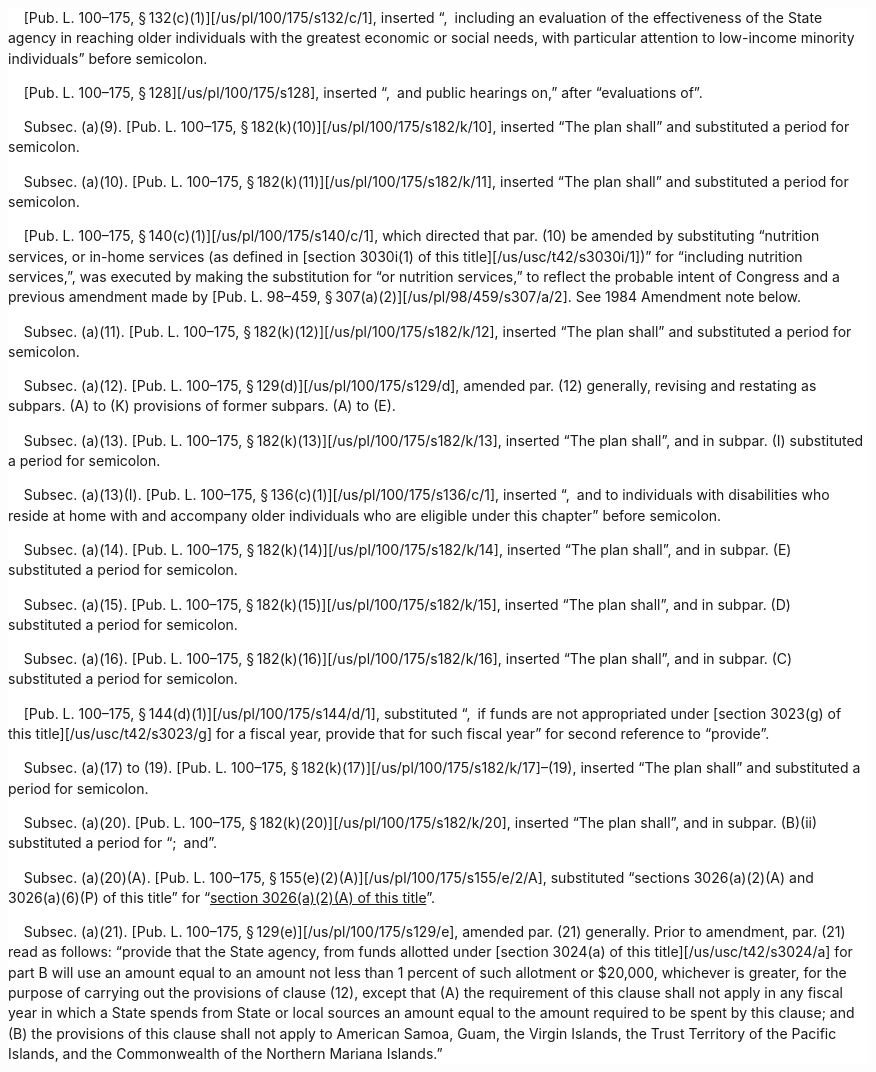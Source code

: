     [Pub. L. 100–175, § 132(c)(1)][/us/pl/100/175/s132/c/1], inserted “, including an evaluation of the effectiveness of the State agency in reaching older individuals with the greatest economic or social needs, with particular attention to low-income minority individuals” before semicolon.

    [Pub. L. 100–175, § 128][/us/pl/100/175/s128], inserted “, and public hearings on,” after “evaluations of”.

    Subsec. (a)(9). [Pub. L. 100–175, § 182(k)(10)][/us/pl/100/175/s182/k/10], inserted “The plan shall” and substituted a period for semicolon.

    Subsec. (a)(10). [Pub. L. 100–175, § 182(k)(11)][/us/pl/100/175/s182/k/11], inserted “The plan shall” and substituted a period for semicolon.

    [Pub. L. 100–175, § 140(c)(1)][/us/pl/100/175/s140/c/1], which directed that par. (10) be amended by substituting “nutrition services, or in-home services (as defined in [section 3030i(1) of this title][/us/usc/t42/s3030i/1])” for “including nutrition services,”, was executed by making the substitution for “or nutrition services,” to reflect the probable intent of Congress and a previous amendment made by [Pub. L. 98–459, § 307(a)(2)][/us/pl/98/459/s307/a/2]. See 1984 Amendment note below.

    Subsec. (a)(11). [Pub. L. 100–175, § 182(k)(12)][/us/pl/100/175/s182/k/12], inserted “The plan shall” and substituted a period for semicolon.

    Subsec. (a)(12). [Pub. L. 100–175, § 129(d)][/us/pl/100/175/s129/d], amended par. (12) generally, revising and restating as subpars. (A) to (K) provisions of former subpars. (A) to (E).

    Subsec. (a)(13). [Pub. L. 100–175, § 182(k)(13)][/us/pl/100/175/s182/k/13], inserted “The plan shall”, and in subpar. (I) substituted a period for semicolon.

    Subsec. (a)(13)(I). [Pub. L. 100–175, § 136(c)(1)][/us/pl/100/175/s136/c/1], inserted “, and to individuals with disabilities who reside at home with and accompany older individuals who are eligible under this chapter” before semicolon.

    Subsec. (a)(14). [Pub. L. 100–175, § 182(k)(14)][/us/pl/100/175/s182/k/14], inserted “The plan shall”, and in subpar. (E) substituted a period for semicolon.

    Subsec. (a)(15). [Pub. L. 100–175, § 182(k)(15)][/us/pl/100/175/s182/k/15], inserted “The plan shall”, and in subpar. (D) substituted a period for semicolon.

    Subsec. (a)(16). [Pub. L. 100–175, § 182(k)(16)][/us/pl/100/175/s182/k/16], inserted “The plan shall”, and in subpar. (C) substituted a period for semicolon.

    [Pub. L. 100–175, § 144(d)(1)][/us/pl/100/175/s144/d/1], substituted “, if funds are not appropriated under [section 3023(g) of this title][/us/usc/t42/s3023/g] for a fiscal year, provide that for such fiscal year” for second reference to “provide”.

    Subsec. (a)(17) to (19). [Pub. L. 100–175, § 182(k)(17)][/us/pl/100/175/s182/k/17]–(19), inserted “The plan shall” and substituted a period for semicolon.

    Subsec. (a)(20). [Pub. L. 100–175, § 182(k)(20)][/us/pl/100/175/s182/k/20], inserted “The plan shall”, and in subpar. (B)(ii) substituted a period for “; and”.

    Subsec. (a)(20)(A). [Pub. L. 100–175, § 155(e)(2)(A)][/us/pl/100/175/s155/e/2/A], substituted “sections 3026(a)(2)(A) and 3026(a)(6)(P) of this title” for “[section 3026(a)(2)(A) of this title][/us/usc/t42/s3026/a/2/A]”.

    Subsec. (a)(21). [Pub. L. 100–175, § 129(e)][/us/pl/100/175/s129/e], amended par. (21) generally. Prior to amendment, par. (21) read as follows: “provide that the State agency, from funds allotted under [section 3024(a) of this title][/us/usc/t42/s3024/a] for part B will use an amount equal to an amount not less than 1 percent of such allotment or $20,000, whichever is greater, for the purpose of carrying out the provisions of clause (12), except that (A) the requirement of this clause shall not apply in any fiscal year in which a State spends from State or local sources an amount equal to the amount required to be spent by this clause; and (B) the provisions of this clause shall not apply to American Samoa, Guam, the Virgin Islands, the Trust Territory of the Pacific Islands, and the Commonwealth of the Northern Mariana Islands.”


[/us/usc/t42/s3029/a]: https://publicdocs.github.io/go/links?ns=uslm&ref=%2Fus%2Fusc%2Ft42%2Fs3029%2Fa
[/us/usc/t42/s3025/a/2/A]: https://publicdocs.github.io/go/links?ns=uslm&ref=%2Fus%2Fusc%2Ft42%2Fs3025%2Fa%2F2%2FA
[/us/usc/t42/s3026]: https://publicdocs.github.io/go/links?ns=uslm&ref=%2Fus%2Fusc%2Ft42%2Fs3026
[/us/usc/t42/s3026/a/2]: https://publicdocs.github.io/go/links?ns=uslm&ref=%2Fus%2Fusc%2Ft42%2Fs3026%2Fa%2F2
[/us/usc/t42/s3025/d]: https://publicdocs.github.io/go/links?ns=uslm&ref=%2Fus%2Fusc%2Ft42%2Fs3025%2Fd
[/us/usc/t42/s3026/a/10]: https://publicdocs.github.io/go/links?ns=uslm&ref=%2Fus%2Fusc%2Ft42%2Fs3026%2Fa%2F10
[/us/usc/t42/s3030c–3]: https://publicdocs.github.io/go/links?ns=uslm&ref=%2Fus%2Fusc%2Ft42%2Fs3030c%E2%80%933
[/us/usc/t42/s3058g]: https://publicdocs.github.io/go/links?ns=uslm&ref=%2Fus%2Fusc%2Ft42%2Fs3058g
[/us/usc/t42/s2996]: https://publicdocs.github.io/go/links?ns=uslm&ref=%2Fus%2Fusc%2Ft42%2Fs2996
[/us/usc/t42/s3026/a/2/A]: https://publicdocs.github.io/go/links?ns=uslm&ref=%2Fus%2Fusc%2Ft42%2Fs3026%2Fa%2F2%2FA
[/us/usc/t42/s3026/a/7]: https://publicdocs.github.io/go/links?ns=uslm&ref=%2Fus%2Fusc%2Ft42%2Fs3026%2Fa%2F7
[/us/usc/t42/s3058d/a]: https://publicdocs.github.io/go/links?ns=uslm&ref=%2Fus%2Fusc%2Ft42%2Fs3058d%2Fa
[/us/usc/t42/s3026/a/8]: https://publicdocs.github.io/go/links?ns=uslm&ref=%2Fus%2Fusc%2Ft42%2Fs3026%2Fa%2F8
[/us/usc/t42/s3025/a/2/D]: https://publicdocs.github.io/go/links?ns=uslm&ref=%2Fus%2Fusc%2Ft42%2Fs3025%2Fa%2F2%2FD
[/us/usc/t42/s3025/a/2/C]: https://publicdocs.github.io/go/links?ns=uslm&ref=%2Fus%2Fusc%2Ft42%2Fs3025%2Fa%2F2%2FC
[/us/usc/t42/s3025]: https://publicdocs.github.io/go/links?ns=uslm&ref=%2Fus%2Fusc%2Ft42%2Fs3025
[/us/usc/t42/s3025]: https://publicdocs.github.io/go/links?ns=uslm&ref=%2Fus%2Fusc%2Ft42%2Fs3025
[/us/usc/t42/s3024]: https://publicdocs.github.io/go/links?ns=uslm&ref=%2Fus%2Fusc%2Ft42%2Fs3024
[/us/usc/t42/s3028]: https://publicdocs.github.io/go/links?ns=uslm&ref=%2Fus%2Fusc%2Ft42%2Fs3028
[/us/usc/t42/s3024]: https://publicdocs.github.io/go/links?ns=uslm&ref=%2Fus%2Fusc%2Ft42%2Fs3024
[/us/usc/t42/s3028]: https://publicdocs.github.io/go/links?ns=uslm&ref=%2Fus%2Fusc%2Ft42%2Fs3028
[/us/usc/t42/s3024]: https://publicdocs.github.io/go/links?ns=uslm&ref=%2Fus%2Fusc%2Ft42%2Fs3024
[/us/usc/t28/s2112]: https://publicdocs.github.io/go/links?ns=uslm&ref=%2Fus%2Fusc%2Ft28%2Fs2112
[/us/usc/t28/s1254]: https://publicdocs.github.io/go/links?ns=uslm&ref=%2Fus%2Fusc%2Ft28%2Fs1254
[/us/pl/89/73/s307]: https://publicdocs.github.io/go/links?ns=uslm&ref=%2Fus%2Fpl%2F89%2F73%2Fs307
[/us/pl/95/478/s103/b]: https://publicdocs.github.io/go/links?ns=uslm&ref=%2Fus%2Fpl%2F95%2F478%2Fs103%2Fb
[/us/stat/92/1524]: https://publicdocs.github.io/go/links?ns=uslm&ref=%2Fus%2Fstat%2F92%2F1524
[/us/pl/97/115]: https://publicdocs.github.io/go/links?ns=uslm&ref=%2Fus%2Fpl%2F97%2F115
[/us/stat/95/1597]: https://publicdocs.github.io/go/links?ns=uslm&ref=%2Fus%2Fstat%2F95%2F1597
[/us/pl/98/459/s307]: https://publicdocs.github.io/go/links?ns=uslm&ref=%2Fus%2Fpl%2F98%2F459%2Fs307
[/us/stat/98/1775]: https://publicdocs.github.io/go/links?ns=uslm&ref=%2Fus%2Fstat%2F98%2F1775
[/us/pl/100/175]: https://publicdocs.github.io/go/links?ns=uslm&ref=%2Fus%2Fpl%2F100%2F175
[/us/stat/101/934]: https://publicdocs.github.io/go/links?ns=uslm&ref=%2Fus%2Fstat%2F101%2F934
[/us/pl/100/628/s705/6]: https://publicdocs.github.io/go/links?ns=uslm&ref=%2Fus%2Fpl%2F100%2F628%2Fs705%2F6
[/us/stat/102/3247]: https://publicdocs.github.io/go/links?ns=uslm&ref=%2Fus%2Fstat%2F102%2F3247
[/us/pl/102/375/s102/b/4]: https://publicdocs.github.io/go/links?ns=uslm&ref=%2Fus%2Fpl%2F102%2F375%2Fs102%2Fb%2F4
[/us/stat/106/1201]: https://publicdocs.github.io/go/links?ns=uslm&ref=%2Fus%2Fstat%2F106%2F1201
[/us/pl/103/171]: https://publicdocs.github.io/go/links?ns=uslm&ref=%2Fus%2Fpl%2F103%2F171
[/us/stat/107/1988]: https://publicdocs.github.io/go/links?ns=uslm&ref=%2Fus%2Fstat%2F107%2F1988
[/us/pl/106/501/s306]: https://publicdocs.github.io/go/links?ns=uslm&ref=%2Fus%2Fpl%2F106%2F501%2Fs306
[/us/stat/114/2242]: https://publicdocs.github.io/go/links?ns=uslm&ref=%2Fus%2Fstat%2F114%2F2242
[/us/pl/109/365/s307]: https://publicdocs.github.io/go/links?ns=uslm&ref=%2Fus%2Fpl%2F109%2F365%2Fs307
[/us/stat/120/2544]: https://publicdocs.github.io/go/links?ns=uslm&ref=%2Fus%2Fstat%2F120%2F2544
[/us/usc/t42/s3012/a]: https://publicdocs.github.io/go/links?ns=uslm&ref=%2Fus%2Fusc%2Ft42%2Fs3012%2Fa
[/us/usc/t42/s3012/a/29]: https://publicdocs.github.io/go/links?ns=uslm&ref=%2Fus%2Fusc%2Ft42%2Fs3012%2Fa%2F29
[/us/pl/106/501/s201/1/B]: https://publicdocs.github.io/go/links?ns=uslm&ref=%2Fus%2Fpl%2F106%2F501%2Fs201%2F1%2FB
[/us/stat/114/2229]: https://publicdocs.github.io/go/links?ns=uslm&ref=%2Fus%2Fstat%2F114%2F2229
[/us/pl/88/452]: https://publicdocs.github.io/go/links?ns=uslm&ref=%2Fus%2Fpl%2F88%2F452
[/us/pl/93/355/s2]: https://publicdocs.github.io/go/links?ns=uslm&ref=%2Fus%2Fpl%2F93%2F355%2Fs2
[/us/stat/88/378]: https://publicdocs.github.io/go/links?ns=uslm&ref=%2Fus%2Fstat%2F88%2F378
[/us/usc/t42/s2701]: https://publicdocs.github.io/go/links?ns=uslm&ref=%2Fus%2Fusc%2Ft42%2Fs2701
[/us/pl/89/73/s307]: https://publicdocs.github.io/go/links?ns=uslm&ref=%2Fus%2Fpl%2F89%2F73%2Fs307
[/us/pl/93/29/s301]: https://publicdocs.github.io/go/links?ns=uslm&ref=%2Fus%2Fpl%2F93%2F29%2Fs301
[/us/stat/87/44]: https://publicdocs.github.io/go/links?ns=uslm&ref=%2Fus%2Fstat%2F87%2F44
[/us/pl/95/478]: https://publicdocs.github.io/go/links?ns=uslm&ref=%2Fus%2Fpl%2F95%2F478
[/us/usc/t42/s3029]: https://publicdocs.github.io/go/links?ns=uslm&ref=%2Fus%2Fusc%2Ft42%2Fs3029
[/us/pl/89/73/s305]: https://publicdocs.github.io/go/links?ns=uslm&ref=%2Fus%2Fpl%2F89%2F73%2Fs305
[/us/pl/93/29/s301]: https://publicdocs.github.io/go/links?ns=uslm&ref=%2Fus%2Fpl%2F93%2F29%2Fs301
[/us/stat/87/41]: https://publicdocs.github.io/go/links?ns=uslm&ref=%2Fus%2Fstat%2F87%2F41
[/us/pl/94/135]: https://publicdocs.github.io/go/links?ns=uslm&ref=%2Fus%2Fpl%2F94%2F135
[/us/stat/89/715]: https://publicdocs.github.io/go/links?ns=uslm&ref=%2Fus%2Fstat%2F89%2F715
[/us/usc/t42/s3025]: https://publicdocs.github.io/go/links?ns=uslm&ref=%2Fus%2Fusc%2Ft42%2Fs3025
[/us/pl/95/478]: https://publicdocs.github.io/go/links?ns=uslm&ref=%2Fus%2Fpl%2F95%2F478
[/us/pl/109/365/s307/1]: https://publicdocs.github.io/go/links?ns=uslm&ref=%2Fus%2Fpl%2F109%2F365%2Fs307%2F1
[/us/pl/109/365/s307/2]: https://publicdocs.github.io/go/links?ns=uslm&ref=%2Fus%2Fpl%2F109%2F365%2Fs307%2F2
[/us/pl/109/365/s307/3]: https://publicdocs.github.io/go/links?ns=uslm&ref=%2Fus%2Fpl%2F109%2F365%2Fs307%2F3
[/us/pl/109/365/s307/6/A]: https://publicdocs.github.io/go/links?ns=uslm&ref=%2Fus%2Fpl%2F109%2F365%2Fs307%2F6%2FA
[/us/pl/109/365/s307/6/B]: https://publicdocs.github.io/go/links?ns=uslm&ref=%2Fus%2Fpl%2F109%2F365%2Fs307%2F6%2FB
[/us/pl/109/365/s307/7]: https://publicdocs.github.io/go/links?ns=uslm&ref=%2Fus%2Fpl%2F109%2F365%2Fs307%2F7
[/us/pl/106/501/s306/1]: https://publicdocs.github.io/go/links?ns=uslm&ref=%2Fus%2Fpl%2F106%2F501%2Fs306%2F1
[/us/pl/106/501/s306/2]: https://publicdocs.github.io/go/links?ns=uslm&ref=%2Fus%2Fpl%2F106%2F501%2Fs306%2F2
[/us/pl/106/501/s306/3]: https://publicdocs.github.io/go/links?ns=uslm&ref=%2Fus%2Fpl%2F106%2F501%2Fs306%2F3
[/us/usc/t42/s3026/a/4]: https://publicdocs.github.io/go/links?ns=uslm&ref=%2Fus%2Fusc%2Ft42%2Fs3026%2Fa%2F4
[/us/pl/106/501/s306/4]: https://publicdocs.github.io/go/links?ns=uslm&ref=%2Fus%2Fpl%2F106%2F501%2Fs306%2F4
[/us/usc/t42/s3030i]: https://publicdocs.github.io/go/links?ns=uslm&ref=%2Fus%2Fusc%2Ft42%2Fs3030i
[/us/pl/106/501/s306/5]: https://publicdocs.github.io/go/links?ns=uslm&ref=%2Fus%2Fpl%2F106%2F501%2Fs306%2F5
[/us/pl/106/501/s306/5]: https://publicdocs.github.io/go/links?ns=uslm&ref=%2Fus%2Fpl%2F106%2F501%2Fs306%2F5
[/us/usc/t42/s3058g]: https://publicdocs.github.io/go/links?ns=uslm&ref=%2Fus%2Fusc%2Ft42%2Fs3058g
[/us/pl/106/501/s306/5]: https://publicdocs.github.io/go/links?ns=uslm&ref=%2Fus%2Fpl%2F106%2F501%2Fs306%2F5
[/us/pl/106/501/s306/5]: https://publicdocs.github.io/go/links?ns=uslm&ref=%2Fus%2Fpl%2F106%2F501%2Fs306%2F5
[/us/pl/106/501/s306/12]: https://publicdocs.github.io/go/links?ns=uslm&ref=%2Fus%2Fpl%2F106%2F501%2Fs306%2F12
[/us/pl/106/501/s306/12]: https://publicdocs.github.io/go/links?ns=uslm&ref=%2Fus%2Fpl%2F106%2F501%2Fs306%2F12
[/us/pl/106/501/s306/14]: https://publicdocs.github.io/go/links?ns=uslm&ref=%2Fus%2Fpl%2F106%2F501%2Fs306%2F14
[/us/pl/106/501/s306/7]: https://publicdocs.github.io/go/links?ns=uslm&ref=%2Fus%2Fpl%2F106%2F501%2Fs306%2F7
[/us/pl/106/501/s306/12]: https://publicdocs.github.io/go/links?ns=uslm&ref=%2Fus%2Fpl%2F106%2F501%2Fs306%2F12
[/us/pl/106/501/s306/9]: https://publicdocs.github.io/go/links?ns=uslm&ref=%2Fus%2Fpl%2F106%2F501%2Fs306%2F9
[/us/pl/106/501/s306/17]: https://publicdocs.github.io/go/links?ns=uslm&ref=%2Fus%2Fpl%2F106%2F501%2Fs306%2F17
[/us/pl/106/501/s306/11]: https://publicdocs.github.io/go/links?ns=uslm&ref=%2Fus%2Fpl%2F106%2F501%2Fs306%2F11